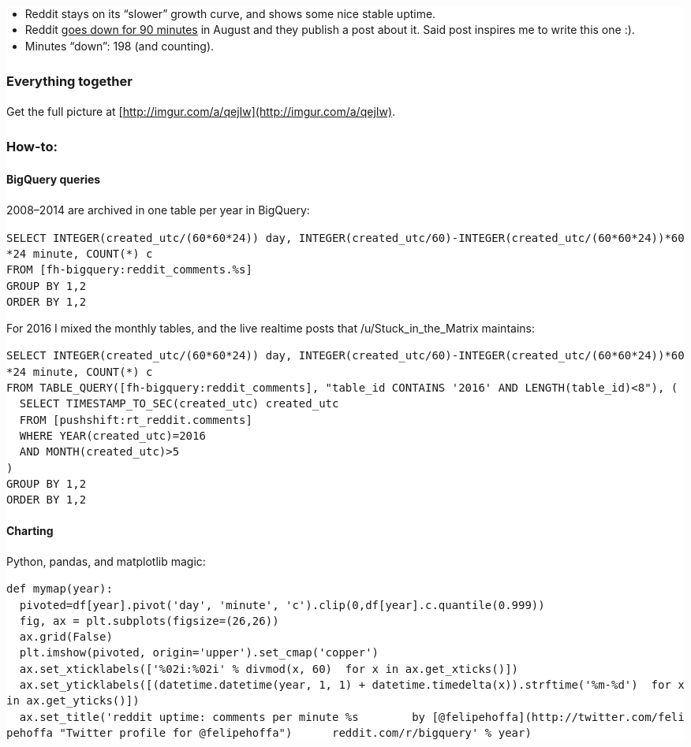 



*   Reddit stays on its “slower” growth curve, and shows some nice stable uptime.
*   Reddit [goes down for 90 minutes](https://www.reddit.com/r/announcements/comments/4y0m56/why_reddit_was_down_on_aug_11/) in August and they publish a post about it. Said post inspires me to write this one :).
*   Minutes “down”: 198 (and counting).

### Everything together

Get the full picture at [http://imgur.com/a/qejIw](http://imgur.com/a/qejIw).





<iframe data-width="550" data-height="550" width="550" height="550" src="/media/1b563bf9e9543dbf22ea8ae7ea453c57?postId=b3d7b11046e0" data-media-id="1b563bf9e9543dbf22ea8ae7ea453c57" allowfullscreen="" frameborder="0"></iframe>





### How-to:

#### BigQuery queries

2008–2014 are archived in one table per year in BigQuery:

<pre name="4e10" id="4e10" class="graf graf--pre graf-after--p">SELECT INTEGER(created_utc/(60*60*24)) day, INTEGER(created_utc/60)-INTEGER(created_utc/(60*60*24))*60*24 minute, COUNT(*) c  
FROM [fh-bigquery:reddit_comments.%s]   
GROUP BY 1,2  
ORDER BY 1,2</pre>

For 2016 I mixed the monthly tables, and the live realtime posts that /u/Stuck_in_the_Matrix maintains:

<pre name="68ad" id="68ad" class="graf graf--pre graf-after--p">SELECT INTEGER(created_utc/(60*60*24)) day, INTEGER(created_utc/60)-INTEGER(created_utc/(60*60*24))*60*24 minute, COUNT(*) c  
FROM TABLE_QUERY([fh-bigquery:reddit_comments], "table_id CONTAINS '2016' AND LENGTH(table_id)<8"), (  
  SELECT TIMESTAMP_TO_SEC(created_utc) created_utc  
  FROM [pushshift:rt_reddit.comments]  
  WHERE YEAR(created_utc)=2016  
  AND MONTH(created_utc)>5  
)    
GROUP BY 1,2  
ORDER BY 1,2</pre>

#### Charting

Python, pandas, and matplotlib magic:

<pre name="69f0" id="69f0" class="graf graf--pre graf-after--p">def mymap(year):  
  pivoted=df[year].pivot('day', 'minute', 'c').clip(0,df[year].c.quantile(0.999))  
  fig, ax = plt.subplots(figsize=(26,26))  
  ax.grid(False)  
  plt.imshow(pivoted, origin='upper').set_cmap('copper')  
  ax.set_xticklabels(['%02i:%02i' % divmod(x, 60)  for x in ax.get_xticks()])  
  ax.set_yticklabels([(datetime.datetime(year, 1, 1) + datetime.timedelta(x)).strftime('%m-%d')  for x in ax.get_yticks()])  
  ax.set_title('reddit uptime: comments per minute %s        by [@felipehoffa](http://twitter.com/felipehoffa "Twitter profile for @felipehoffa")      reddit.com/r/bigquery' % year)</pre>

